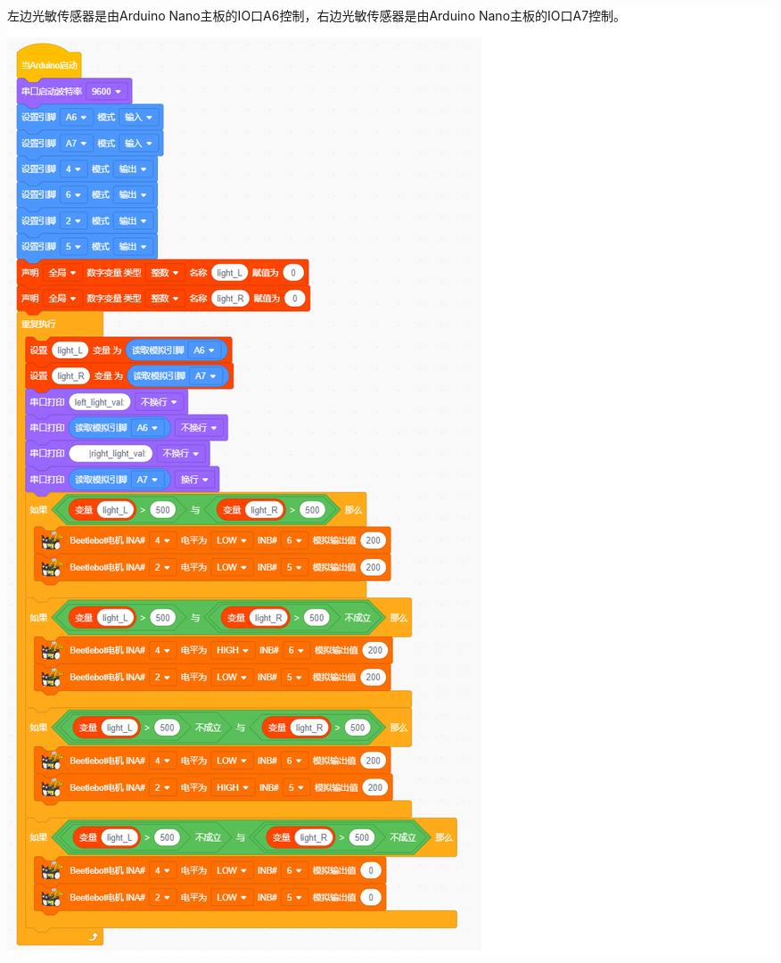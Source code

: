 左边光敏传感器是由Arduino Nano主板的IO口A6控制，右边光敏传感器是由Arduino Nano主板的IO口A7控制。

![img](./img/4e83934c8ed9c637d69f25ca99bfe732.png)
